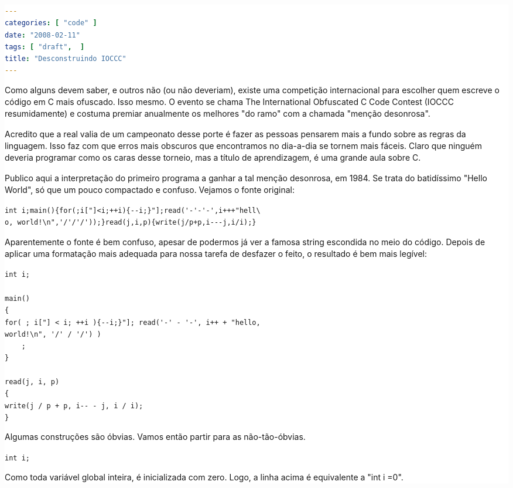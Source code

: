 ```yaml
---
categories: [ "code" ]
date: "2008-02-11"
tags: [ "draft",  ]
title: "Desconstruindo IOCCC"
---
```

Como alguns devem saber, e outros não (ou não deveriam), existe uma
competição internacional para escolher quem escreve o código em C mais
ofuscado. Isso mesmo. O evento se chama The International Obfuscated
C Code Contest (IOCCC resumidamente) e costuma premiar anualmente os
melhores "do ramo" com a chamada "menção desonrosa".

Acredito que a real valia de um campeonato desse porte é fazer as
pessoas pensarem mais a fundo sobre as regras da linguagem. Isso faz
com que erros mais obscuros que encontramos no dia-a-dia se tornem mais
fáceis. Claro que ninguém deveria programar como os caras desse torneio,
mas a título de aprendizagem, é uma grande aula sobre C.

Publico aqui a interpretação do primeiro programa a ganhar a tal
menção desonrosa, em 1984. Se trata do batidíssimo "Hello World",
só que um pouco compactado e confuso. Vejamos o fonte original:

    
    int i;main(){for(;i["]<i;++i){--i;}"];read('-'-'-',i+++"hell\
    o, world!\n",'/'/'/'));}read(j,i,p){write(j/p+p,i---j,i/i);}

Aparentemente o fonte é bem confuso, apesar de podermos já ver a famosa
string escondida no meio do código. Depois de aplicar uma formatação
mais adequada para nossa tarefa de desfazer o feito, o resultado é bem
mais legível:

    int i;
    
    main()
    {
	for( ; i["] < i; ++i ){--i;}"]; read('-' - '-', i++ + "hello,
	world!\n", '/' / '/') )
		;
    }
    
    read(j, i, p)
    {
	write(j / p + p, i-- - j, i / i);
    }
     
    

Algumas construções são óbvias. Vamos então partir para as
não-tão-óbvias.

    
    int i;

Como toda variável global inteira, é inicializada com zero. Logo,
a linha acima é equivalente a "int i =0".
